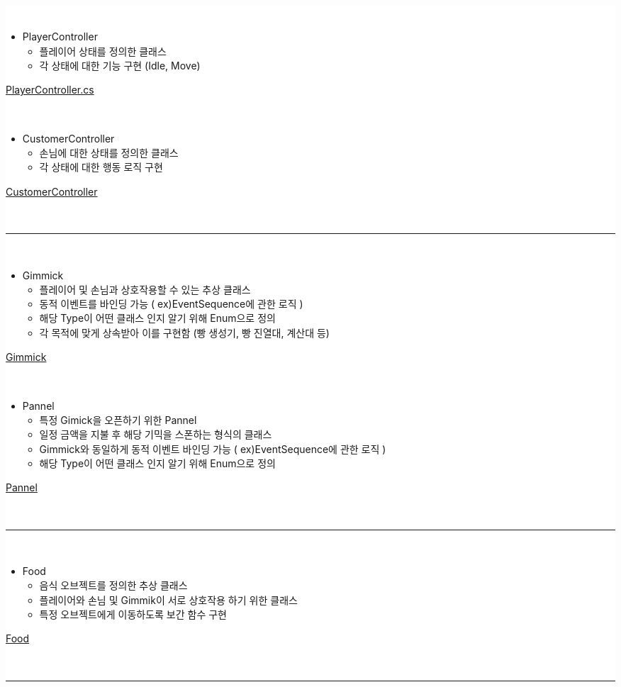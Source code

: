 <br>

+ PlayerController
  + 플레이어 상태를 정의한 클래스
  + 각 상태에 대한 기능 구현 (Idle, Move)
 
[PlayerController.cs](https://github.com/k660323/HyperCasualAssignments/blob/main/Scripts/Controllers/PlayerController.cs)

<br>

+ CustomerController
  + 손님에 대한 상태를 정의한 클래스
  + 각 상태에 대한 행동 로직 구현

[CustomerController](https://github.com/k660323/HyperCasualAssignments/blob/main/Scripts/Controllers/CustomerController.cs)

<br>

---

<br>

+ Gimmick
  + 플레이어 및 손님과 상호작용할 수 있는 추상 클래스
  + 동적 이벤트를 바인딩 가능 ( ex)EventSequence에 관한 로직 )
  + 해당 Type이 어떤 클래스 인지 알기 위해 Enum으로 정의
  + 각 목적에 맞게 상속받아 이를 구현함 (빵 생성기, 빵 진열대, 계산대 등)

[Gimmick](https://github.com/k660323/HyperCasualAssignments/blob/main/Scripts/Contents/Gimmik/Gimmick.cs)

<br>

+ Pannel
  + 특정 Gimick을 오픈하기 위한 Pannel
  + 일정 금액을 지불 후 해당 기믹을 스폰하는 형식의 클래스
  + Gimmick와 동일하게 동적 이벤트 바인딩 가능  ( ex)EventSequence에 관한 로직 )
  + 해당 Type이 어떤 클래스 인지 알기 위해 Enum으로 정의
 
[Pannel](https://github.com/k660323/HyperCasualAssignments/blob/main/Scripts/Contents/Panel/Panel.cs)

<br>

---

<br>

+ Food
  + 음식 오브젝트를 정의한 추상 클래스
  + 플레이어와 손님 및 Gimmik이 서로 상호작용 하기 위한 클래스
  + 특정 오브젝트에게 이동하도록 보간 함수 구현

[Food](https://github.com/k660323/BreadMaster/blob/main/Scripts/Contents/Food.cs)

<br>

---
